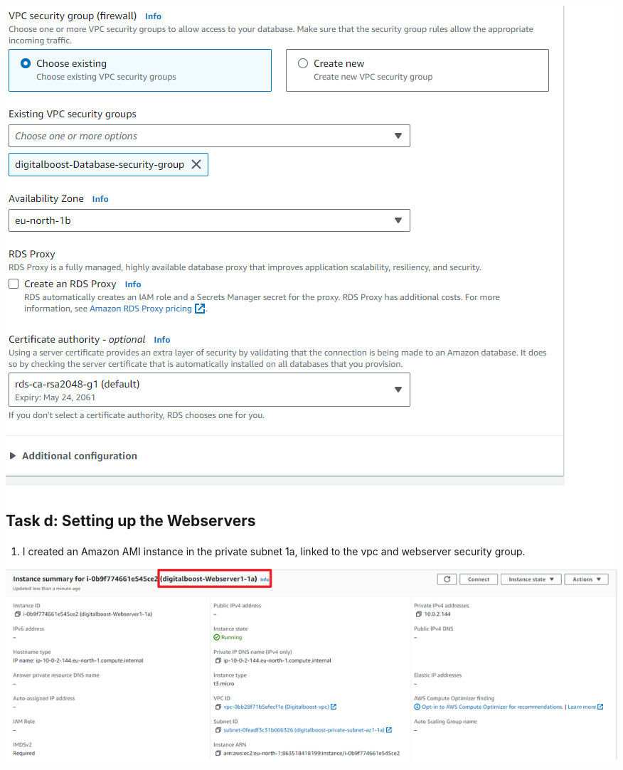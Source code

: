 ![img34](./img/35.mysql-security-group.png)

## Task d: Setting up the Webservers

1. I created an Amazon AMI instance in the private subnet 1a, linked to the vpc and webserver security group. 

![img26](./img/27.webserver1.png)
